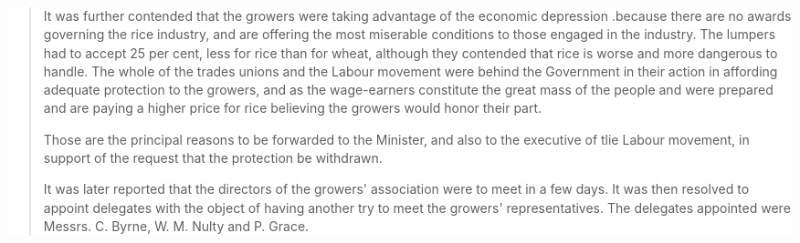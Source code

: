   >It was further contended that the growers were taking advantage of the economic depression .because there are no awards governing the rice industry, and are offering the most miserable conditions to those engaged in the industry. The lumpers had to accept 25 per cent, less for rice than for wheat, although they contended that rice is worse and more dangerous to handle. The whole of the trades unions and the Labour movement were behind the Government in their action in affording adequate protection to the growers, and as the wage-earners constitute the great mass of the people and were prepared and are paying a higher price for rice believing the growers would honor their part. 
  >
  >Those are the principal reasons to be forwarded to the Minister, and also to the executive of tlie Labour movement, in support of the request that the protection be withdrawn. 
  >
  >It was later reported that the directors of the growers' association were to meet in a few days. It was then resolved to appoint delegates with the object of having another try to meet the growers' representatives. The delegates appointed were Messrs. C. Byrne, W. M. Nulty and P. Grace. 

